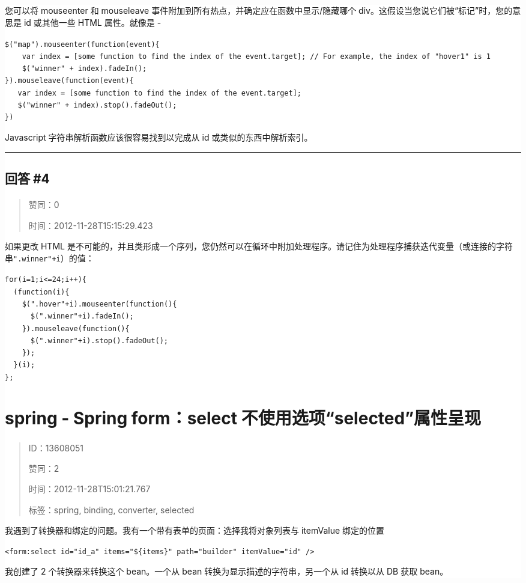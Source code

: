 您可以将 mouseenter 和 mouseleave 事件附加到所有热点，并确定应在函数中显示/隐藏哪个 div。这假设当您说它们被“标记”时，您的意思是 id 或其他一些 HTML 属性。就像是 -

```
$("map").mouseenter(function(event){
    var index = [some function to find the index of the event.target]; // For example, the index of "hover1" is 1
    $("winner" + index).fadeIn();
}).mouseleave(function(event){
   var index = [some function to find the index of the event.target];
   $("winner" + index).stop().fadeOut();
}) 
```

Javascript 字符串解析函数应该很容易找到以完成从 id 或类似的东西中解析索引。

* * *

## 回答 #4

> 赞同：0
> 
> 时间：2012-11-28T15:15:29.423

如果更改 HTML 是不可能的，并且类形成一个序列，您仍然可以在循环中附加处理程序。请记住为处理程序捕获迭代变量（或连接的字符串`".winner"+i`）的值：

```
for(i=1;i<=24;i++){
  (function(i){
    $(".hover"+i).mouseenter(function(){
      $(".winner"+i).fadeIn();
    }).mouseleave(function(){
      $(".winner"+i).stop().fadeOut();
    });
  }(i);
}; 
```

# spring - Spring form：select 不使用选项“selected”属性呈现

> ID：13608051
> 
> 赞同：2
> 
> 时间：2012-11-28T15:01:21.767
> 
> 标签：spring, binding, converter, selected

我遇到了转换器和绑定的问题。我有一个带有表单的页面：选择我将对象列表与 itemValue 绑定的位置

```
<form:select id="id_a" items="${items}" path="builder" itemValue="id" /> 
```

我创建了 2 个转换器来转换这个 bean。一个从 bean 转换为显示描述的字符串，另一个从 id 转换以从 DB 获取 bean。
